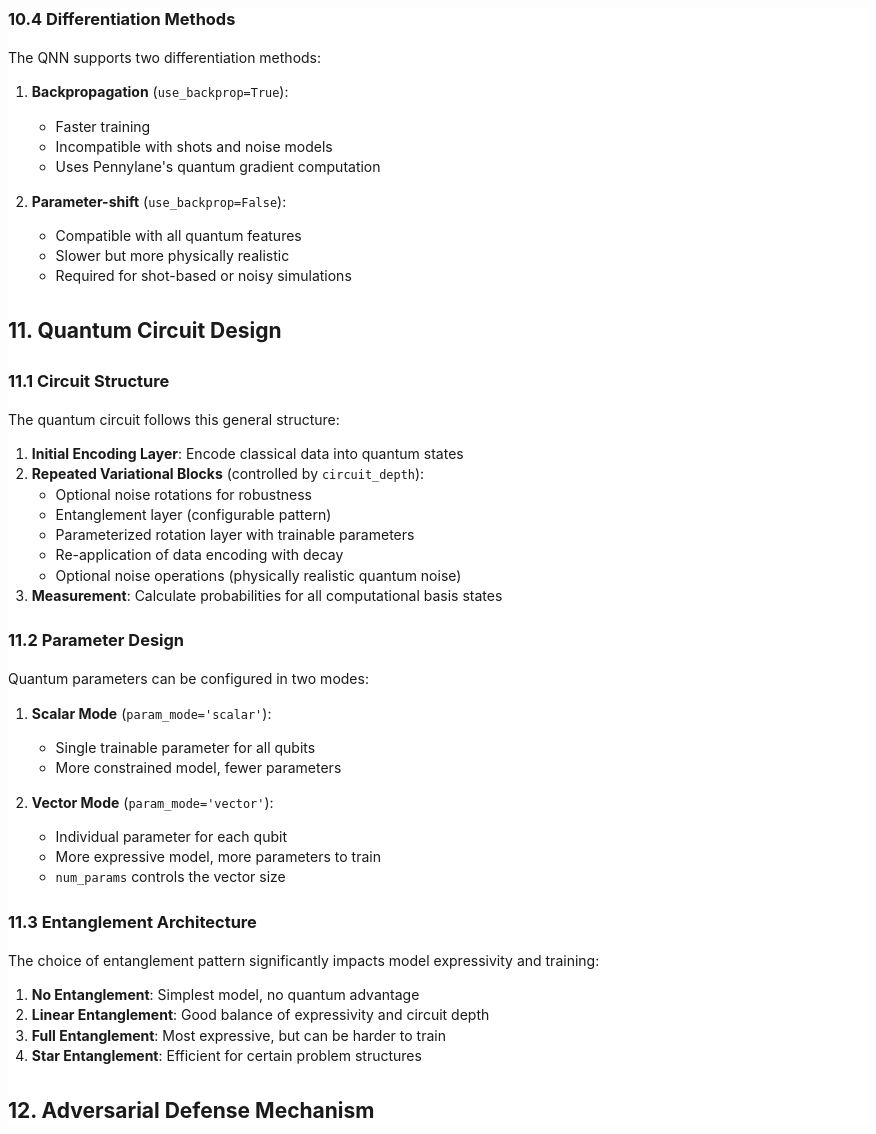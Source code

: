 ### 10.4 Differentiation Methods

The QNN supports two differentiation methods:

1. **Backpropagation** (`use_backprop=True`):
   - Faster training
   - Incompatible with shots and noise models
   - Uses Pennylane's quantum gradient computation

2. **Parameter-shift** (`use_backprop=False`):
   - Compatible with all quantum features
   - Slower but more physically realistic
   - Required for shot-based or noisy simulations

## 11. Quantum Circuit Design

### 11.1 Circuit Structure

The quantum circuit follows this general structure:

1. **Initial Encoding Layer**: Encode classical data into quantum states
2. **Repeated Variational Blocks** (controlled by `circuit_depth`):
   - Optional noise rotations for robustness
   - Entanglement layer (configurable pattern)
   - Parameterized rotation layer with trainable parameters
   - Re-application of data encoding with decay
   - Optional noise operations (physically realistic quantum noise)
3. **Measurement**: Calculate probabilities for all computational basis states

### 11.2 Parameter Design

Quantum parameters can be configured in two modes:

1. **Scalar Mode** (`param_mode='scalar'`):
   - Single trainable parameter for all qubits
   - More constrained model, fewer parameters

2. **Vector Mode** (`param_mode='vector'`):
   - Individual parameter for each qubit 
   - More expressive model, more parameters to train
   - `num_params` controls the vector size

### 11.3 Entanglement Architecture

The choice of entanglement pattern significantly impacts model expressivity and training:

1. **No Entanglement**: Simplest model, no quantum advantage
2. **Linear Entanglement**: Good balance of expressivity and circuit depth
3. **Full Entanglement**: Most expressive, but can be harder to train
4. **Star Entanglement**: Efficient for certain problem structures

## 12. Adversarial Defense Mechanism
